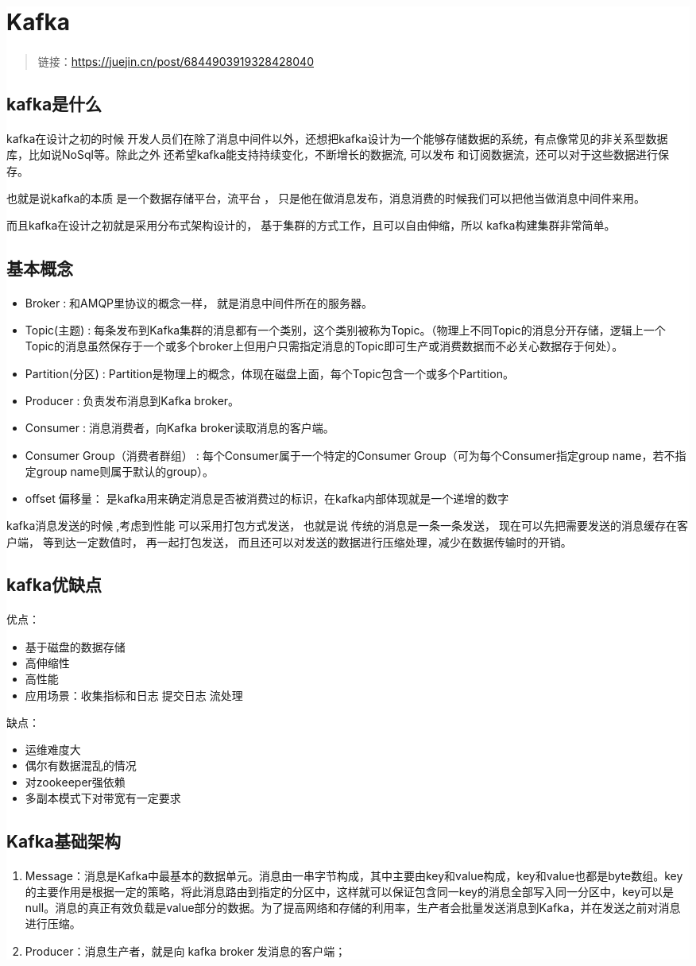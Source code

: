 # Kafka

> 链接：https://juejin.cn/post/6844903919328428040

## kafka是什么

kafka在设计之初的时候 开发人员们在除了消息中间件以外，还想把kafka设计为一个能够存储数据的系统，有点像常见的非关系型数据库，比如说NoSql等。除此之外  还希望kafka能支持持续变化，不断增长的数据流,  可以发布 和订阅数据流，还可以对于这些数据进行保存。

也就是说kafka的本质 是一个数据存储平台，流平台 ， 只是他在做消息发布，消息消费的时候我们可以把他当做消息中间件来用。

而且kafka在设计之初就是采用分布式架构设计的， 基于集群的方式工作，且可以自由伸缩，所以 kafka构建集群非常简单。

## 基本概念

- Broker : 和AMQP里协议的概念一样， 就是消息中间件所在的服务器。
- Topic(主题) : 每条发布到Kafka集群的消息都有一个类别，这个类别被称为Topic。（物理上不同Topic的消息分开存储，逻辑上一个Topic的消息虽然保存于一个或多个broker上但用户只需指定消息的Topic即可生产或消费数据而不必关心数据存于何处）。
- Partition(分区) : Partition是物理上的概念，体现在磁盘上面，每个Topic包含一个或多个Partition。
- Producer : 负责发布消息到Kafka broker。
- Consumer : 消息消费者，向Kafka broker读取消息的客户端。

- Consumer Group（消费者群组） : 每个Consumer属于一个特定的Consumer Group（可为每个Consumer指定group name，若不指定group name则属于默认的group）。
- offset 偏移量： 是kafka用来确定消息是否被消费过的标识，在kafka内部体现就是一个递增的数字

kafka消息发送的时候 ,考虑到性能 可以采用打包方式发送， 也就是说 传统的消息是一条一条发送， 现在可以先把需要发送的消息缓存在客户端， 等到达一定数值时， 再一起打包发送， 而且还可以对发送的数据进行压缩处理，减少在数据传输时的开销。

## kafka优缺点

优点：

- 基于磁盘的数据存储
- 高伸缩性
- 高性能
- 应用场景：收集指标和日志 提交日志 流处理

缺点：

- 运维难度大
- 偶尔有数据混乱的情况
- 对zookeeper强依赖
- 多副本模式下对带宽有一定要求

## Kafka基础架构

1. Message：消息是Kafka中最基本的数据单元。消息由一串字节构成，其中主要由key和value构成，key和value也都是byte数组。key的主要作用是根据一定的策略，将此消息路由到指定的分区中，这样就可以保证包含同一key的消息全部写入同一分区中，key可以是null。消息的真正有效负载是value部分的数据。为了提高网络和存储的利用率，生产者会批量发送消息到Kafka，并在发送之前对消息进行压缩。

2. Producer：消息生产者，就是向 kafka broker 发消息的客户端；
